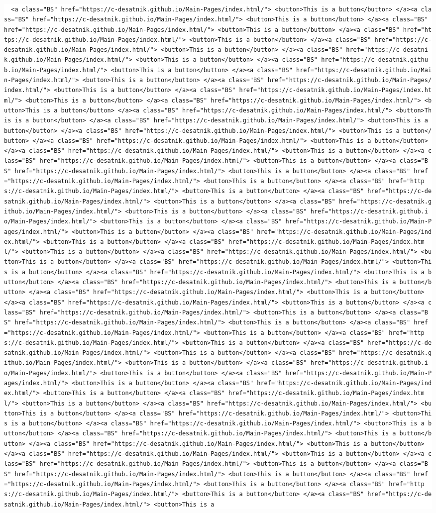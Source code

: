       <a class="BS" href="https://c-desatnik.github.io/Main-Pages/index.html/"> <button>This is a button</button> </a><a class="BS" href="https://c-desatnik.github.io/Main-Pages/index.html/"> <button>This is a button</button> </a><a class="BS" href="https://c-desatnik.github.io/Main-Pages/index.html/"> <button>This is a button</button> </a><a class="BS" href="https://c-desatnik.github.io/Main-Pages/index.html/"> <button>This is a button</button> </a><a class="BS" href="https://c-desatnik.github.io/Main-Pages/index.html/"> <button>This is a button</button> </a><a class="BS" href="https://c-desatnik.github.io/Main-Pages/index.html/"> <button>This is a button</button> </a><a class="BS" href="https://c-desatnik.github.io/Main-Pages/index.html/"> <button>This is a button</button> </a><a class="BS" href="https://c-desatnik.github.io/Main-Pages/index.html/"> <button>This is a button</button> </a><a class="BS" href="https://c-desatnik.github.io/Main-Pages/index.html/"> <button>This is a button</button> </a><a class="BS" href="https://c-desatnik.github.io/Main-Pages/index.html/"> <button>This is a button</button> </a><a class="BS" href="https://c-desatnik.github.io/Main-Pages/index.html/"> <button>This is a button</button> </a><a class="BS" href="https://c-desatnik.github.io/Main-Pages/index.html/"> <button>This is a button</button> </a><a class="BS" href="https://c-desatnik.github.io/Main-Pages/index.html/"> <button>This is a button</button> </a><a class="BS" href="https://c-desatnik.github.io/Main-Pages/index.html/"> <button>This is a button</button> </a><a class="BS" href="https://c-desatnik.github.io/Main-Pages/index.html/"> <button>This is a button</button> </a><a class="BS" href="https://c-desatnik.github.io/Main-Pages/index.html/"> <button>This is a button</button> </a><a class="BS" href="https://c-desatnik.github.io/Main-Pages/index.html/"> <button>This is a button</button> </a><a class="BS" href="https://c-desatnik.github.io/Main-Pages/index.html/"> <button>This is a button</button> </a><a class="BS" href="https://c-desatnik.github.io/Main-Pages/index.html/"> <button>This is a button</button> </a><a class="BS" href="https://c-desatnik.github.io/Main-Pages/index.html/"> <button>This is a button</button> </a><a class="BS" href="https://c-desatnik.github.io/Main-Pages/index.html/"> <button>This is a button</button> </a><a class="BS" href="https://c-desatnik.github.io/Main-Pages/index.html/"> <button>This is a button</button> </a><a class="BS" href="https://c-desatnik.github.io/Main-Pages/index.html/"> <button>This is a button</button> </a><a class="BS" href="https://c-desatnik.github.io/Main-Pages/index.html/"> <button>This is a button</button> </a><a class="BS" href="https://c-desatnik.github.io/Main-Pages/index.html/"> <button>This is a button</button> </a><a class="BS" href="https://c-desatnik.github.io/Main-Pages/index.html/"> <button>This is a button</button> </a><a class="BS" href="https://c-desatnik.github.io/Main-Pages/index.html/"> <button>This is a button</button> </a><a class="BS" href="https://c-desatnik.github.io/Main-Pages/index.html/"> <button>This is a button</button> </a><a class="BS" href="https://c-desatnik.github.io/Main-Pages/index.html/"> <button>This is a button</button> </a><a class="BS" href="https://c-desatnik.github.io/Main-Pages/index.html/"> <button>This is a button</button> </a><a class="BS" href="https://c-desatnik.github.io/Main-Pages/index.html/"> <button>This is a button</button> </a><a class="BS" href="https://c-desatnik.github.io/Main-Pages/index.html/"> <button>This is a button</button> </a><a class="BS" href="https://c-desatnik.github.io/Main-Pages/index.html/"> <button>This is a button</button> </a><a class="BS" href="https://c-desatnik.github.io/Main-Pages/index.html/"> <button>This is a button</button> </a><a class="BS" href="https://c-desatnik.github.io/Main-Pages/index.html/"> <button>This is a button</button> </a><a class="BS" href="https://c-desatnik.github.io/Main-Pages/index.html/"> <button>This is a button</button> </a><a class="BS" href="https://c-desatnik.github.io/Main-Pages/index.html/"> <button>This is a button</button> </a><a class="BS" href="https://c-desatnik.github.io/Main-Pages/index.html/"> <button>This is a button</button> </a><a class="BS" href="https://c-desatnik.github.io/Main-Pages/index.html/"> <button>This is a button</button> </a><a class="BS" href="https://c-desatnik.github.io/Main-Pages/index.html/"> <button>This is a button</button> </a><a class="BS" href="https://c-desatnik.github.io/Main-Pages/index.html/"> <button>This is a button</button> </a><a class="BS" href="https://c-desatnik.github.io/Main-Pages/index.html/"> <button>This is a button</button> </a><a class="BS" href="https://c-desatnik.github.io/Main-Pages/index.html/"> <button>This is a button</button> </a><a class="BS" href="https://c-desatnik.github.io/Main-Pages/index.html/"> <button>This is a button</button> </a><a class="BS" href="https://c-desatnik.github.io/Main-Pages/index.html/"> <button>This is a button</button> </a><a class="BS" href="https://c-desatnik.github.io/Main-Pages/index.html/"> <button>This is a button</button> </a><a class="BS" href="https://c-desatnik.github.io/Main-Pages/index.html/"> <button>This is a button</button> </a><a class="BS" href="https://c-desatnik.github.io/Main-Pages/index.html/"> <button>This is a button</button> </a><a class="BS" href="https://c-desatnik.github.io/Main-Pages/index.html/"> <button>This is a button</button> </a><a class="BS" href="https://c-desatnik.github.io/Main-Pages/index.html/"> <button>This is a button</button> </a><a class="BS" href="https://c-desatnik.github.io/Main-Pages/index.html/"> <button>This is a button</button> </a><a class="BS" href="https://c-desatnik.github.io/Main-Pages/index.html/"> <button>This is a button</button> </a><a class="BS" href="https://c-desatnik.github.io/Main-Pages/index.html/"> <button>This is a